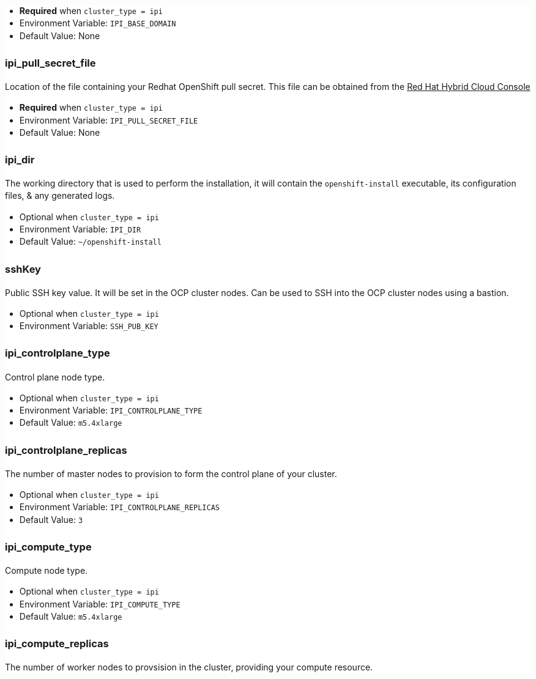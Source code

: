 - **Required** when `cluster_type = ipi`
- Environment Variable: `IPI_BASE_DOMAIN`
- Default Value: None

### ipi_pull_secret_file
Location of the file containing your Redhat OpenShift pull secret.  This file can be obtained from the [Red Hat Hybrid Cloud Console](https://console.redhat.com/openshift/install/metal/user-provisioned)

- **Required** when `cluster_type = ipi`
- Environment Variable: `IPI_PULL_SECRET_FILE`
- Default Value: None

### ipi_dir
The working directory that is used to perform the installation, it will contain the `openshift-install` executable, its configuration files, & any generated logs.

- Optional when `cluster_type = ipi`
- Environment Variable: `IPI_DIR`
- Default Value: `~/openshift-install`

### sshKey
Public SSH key value. It will be set in the OCP cluster nodes.
Can be used to SSH into the OCP cluster nodes using a bastion.

- Optional when `cluster_type = ipi`
- Environment Variable: `SSH_PUB_KEY`


### ipi_controlplane_type
Control plane node type.

- Optional when `cluster_type = ipi`
- Environment Variable: `IPI_CONTROLPLANE_TYPE`
- Default Value: `m5.4xlarge`

### ipi_controlplane_replicas
The number of master nodes to provision to form the control plane of your cluster.

- Optional when `cluster_type = ipi`
- Environment Variable: `IPI_CONTROLPLANE_REPLICAS`
- Default Value: `3`

### ipi_compute_type
Compute node type.

- Optional when `cluster_type = ipi`
- Environment Variable: `IPI_COMPUTE_TYPE`
- Default Value: `m5.4xlarge`

### ipi_compute_replicas
The number of worker nodes to provsision in the cluster, providing your compute resource.
